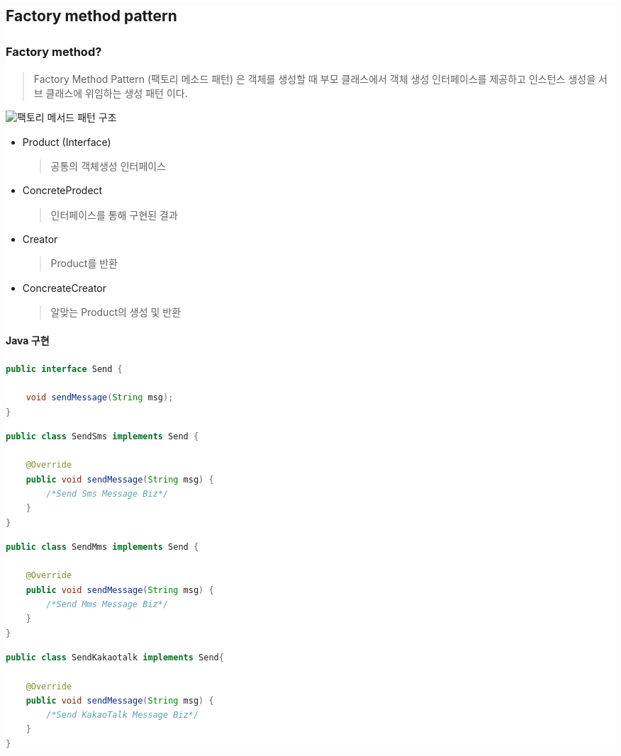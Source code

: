 ## Factory method pattern

### Factory method?

> Factory Method Pattern (팩토리 메소드 패턴) 은 객체를 생성할 때 부모 클래스에서 객체 생성 인터페이스를 제공하고 인스턴스 생성을 서브 클래스에 위임하는 생성 패턴 이다.



![팩토리 메서드 패턴 구조](https://refactoring.guru/images/patterns/diagrams/factory-method/structure.png?id=4cba0803f42517cfe8548c9bc7dc4c9b)

* Product (Interface)

  > 공통의 객체생성 인터페이스

* ConcreteProdect

  > 인터페이스를 통해 구현된 결과

* Creator

  > Product를 반환

* ConcreateCreator

  > 알맞는 Product의 생성 및 반환

#### Java 구현

```java
public interface Send {

    void sendMessage(String msg);
}
```

```java
public class SendSms implements Send {

    @Override
    public void sendMessage(String msg) {
        /*Send Sms Message Biz*/
    }
}
```

```java
public class SendMms implements Send {

    @Override
    public void sendMessage(String msg) {
        /*Send Mms Message Biz*/
    }
}
```

```java
public class SendKakaotalk implements Send{

    @Override
    public void sendMessage(String msg) {
        /*Send KakaoTalk Message Biz*/
    }
}
```
